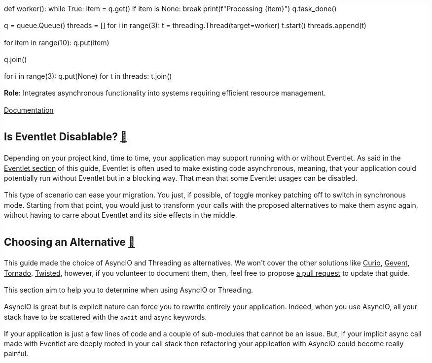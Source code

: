 def worker():
    while True:
        item = q.get()
        if item is None:
            break
        print(f"Processing {item}")
        q.task_done()

q = queue.Queue()
threads = []
for i in range(3):
    t = threading.Thread(target=worker)
    t.start()
    threads.append(t)

for item in range(10):
    q.put(item)

q.join()

for i in range(3):
    q.put(None)
for t in threads:
    t.join()</code></pre>
            <p class="mb-2"><strong>Role:</strong> Integrates asynchronous functionality into systems requiring efficient resource management.</p>
            <p><a href="https://eventlet.readthedocs.io/en/latest/patching.html#monkeypatching-the-standard-library" class="text-cyan-400 underline">Documentation</a></p>
        </div>
    </div>
</section>


<section>
    <h2 id="is-eventlet-disablable" class="mt-10 text-3xl font-bold mb-6">Is Eventlet Disablable? <a href="#is-eventlet-disablable" class="text-cyan-400 text-xl">🔗</a></h2>
    <p class="mt-10 text-xl">Depending on your project kind, time to time, your application may support running with or without Eventlet. As said in the <a href="{{ site.baseurl }}{% link guide/eventlet.md %}">Eventlet section</a> of this guide, Eventlet is often used to make existing code asynchronous, meaning, that your application could potentially run without Eventlet but in a blocking way. That mean that some Eventlet usages can be disabled.</p>
    <p class="mt-10 text-xl">This type of scenario can ease your migration. You just, if possible, of toggle monkey patching off to switch in synchronous mode. Starting from that point, you would just to transform your calls with the proposed alternatives to make them async again, without having to carre about Eventlet and its side effects in the middle.</p>
</section>



<section>
    <h2 id="choosing-an-alternative" class="mt-10 text-3xl font-bold mb-6">Choosing an Alternative <a href="#choosing-an-alternative" class="text-cyan-400 text-xl">🔗</a></h2>
    <p class="mt-10 text-xl">This guide made the choice of AsyncIO and Threading as alternatives. We won't cover the other solutions like <a href="https://curio.readthedocs.io/en/latest/" class="text-cyan-400" target="_blank">Curio</a>, <a href="http://www.gevent.org/" class="text-cyan-400" target="_blank">Gevent</a>, <a href="https://www.tornadoweb.org/en/stable/" class="text-cyan-400" target="_blank">Tornado</a>, <a href="https://twisted.org/" class="text-cyan-400" target="_blank">Twisted</a>, however, if you volunteer to document them, then, feel free to propose <a href="{{ site.github_repo }}" class="text-cyan-400">a pull request</a> to update that guide.</p>
    <p class="mt-4 text-xl">This section aim to help you to determine when using AsyncIO or Threading.</p>
    <p class="mt-4 text-xl">AsyncIO is great but is explicit nature can force you to rewrite entirely your application. Indeed, when you use AsyncIO, all your stack have to be scattered with the <code class="language-python">await</code> and <code class="language-python">async</code> keywords.</p>
    <p class="mt-4 text-xl">If your application is just a few lines of code and a couple of sub-modules that cannot be an issue. But, if your implicit async call made with Eventlet are deeply rooted in your call stack then refactoring your application with AsyncIO could become really painful.</p>